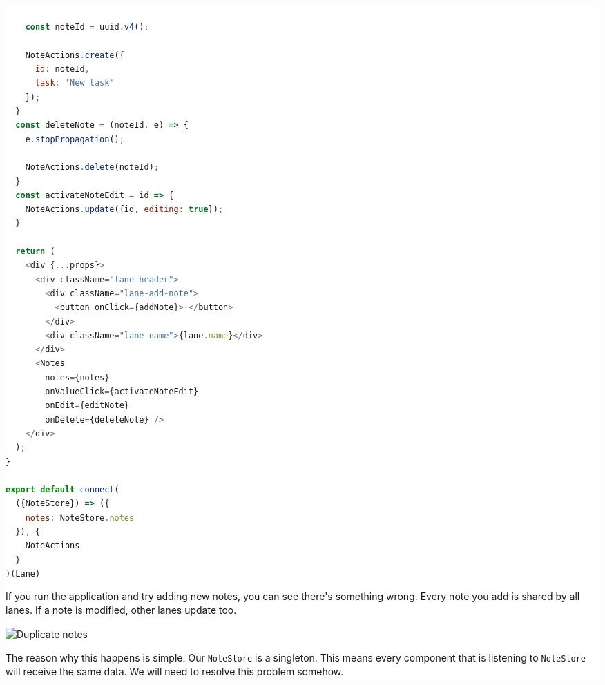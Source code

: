 ```javascript

    const noteId = uuid.v4();

    NoteActions.create({
      id: noteId,
      task: 'New task'
    });
  }
  const deleteNote = (noteId, e) => {
    e.stopPropagation();

    NoteActions.delete(noteId);
  }
  const activateNoteEdit = id => {
    NoteActions.update({id, editing: true});
  }

  return (
    <div {...props}>
      <div className="lane-header">
        <div className="lane-add-note">
          <button onClick={addNote}>+</button>
        </div>
        <div className="lane-name">{lane.name}</div>
      </div>
      <Notes
        notes={notes}
        onValueClick={activateNoteEdit}
        onEdit={editNote}
        onDelete={deleteNote} />
    </div>
  );
}

export default connect(
  ({NoteStore}) => ({
    notes: NoteStore.notes
  }), {
    NoteActions
  }
)(Lane)
```

If you run the application and try adding new notes, you can see there's something wrong. Every note you add is shared by all lanes. If a note is modified, other lanes update too.

![Duplicate notes](images/kanban_01.png)

The reason why this happens is simple. Our `NoteStore` is a singleton. This means every component that is listening to `NoteStore` will receive the same data. We will need to resolve this problem somehow.
